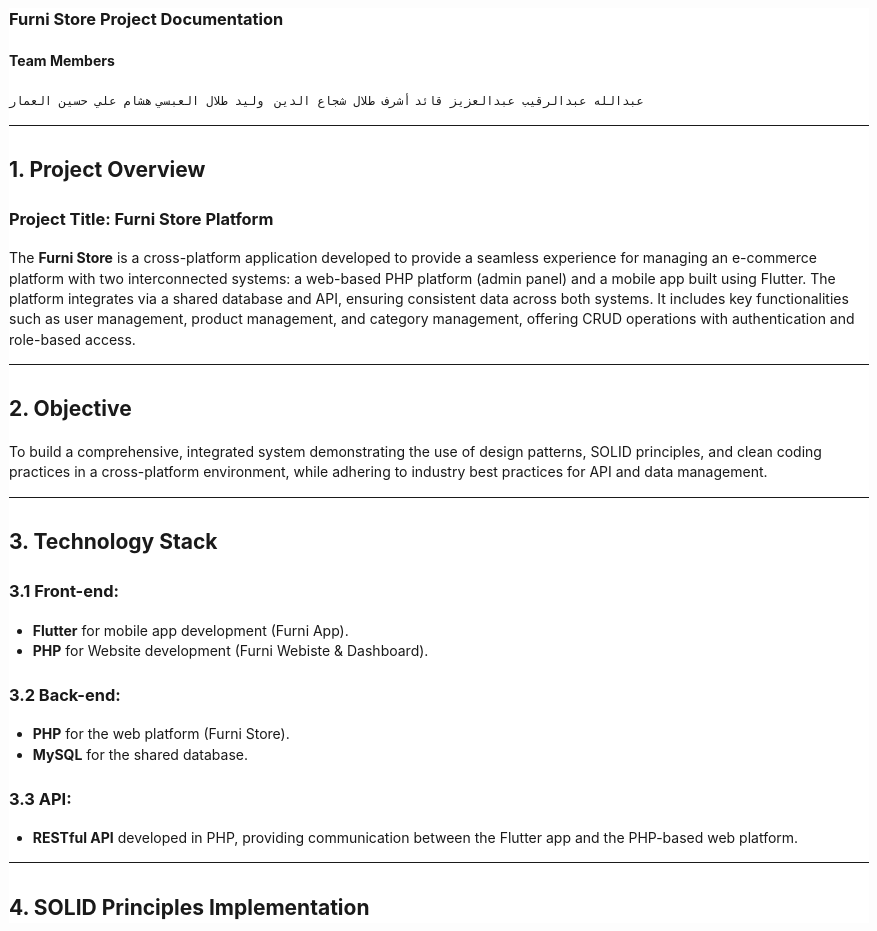 

### Furni Store Project Documentation
#### Team Members
`عبدالله عبدالرقيب عبدالعزيز قائد`
`أشرف طلال شجاع الدين`
` وليد طلال العبسي`
`هشام علي حسين العمار  `

---

## 1. **Project Overview**

### Project Title: **Furni Store Platform**

The **Furni Store** is a cross-platform application developed to provide a seamless experience for managing an e-commerce platform with two interconnected systems: a web-based PHP platform (admin panel) and a mobile app built using Flutter. The platform integrates via a shared database and API, ensuring consistent data across both systems. It includes key functionalities such as user management, product management, and category management, offering CRUD operations with authentication and role-based access.

---

## 2. **Objective**

To build a comprehensive, integrated system demonstrating the use of design patterns, SOLID principles, and clean coding practices in a cross-platform environment, while adhering to industry best practices for API and data management.

---

## 3. **Technology Stack**

### 3.1 **Front-end:**
   - **Flutter** for mobile app development (Furni App).
   - **PHP** for Website  development (Furni Webiste & Dashboard).
   
### 3.2 **Back-end:**
   - **PHP** for the web platform (Furni Store).
   - **MySQL** for the shared database.

### 3.3 **API:**
   - **RESTful API** developed in PHP, providing communication between the Flutter app and the PHP-based web platform.

---

## 4. **SOLID Principles Implementation**
